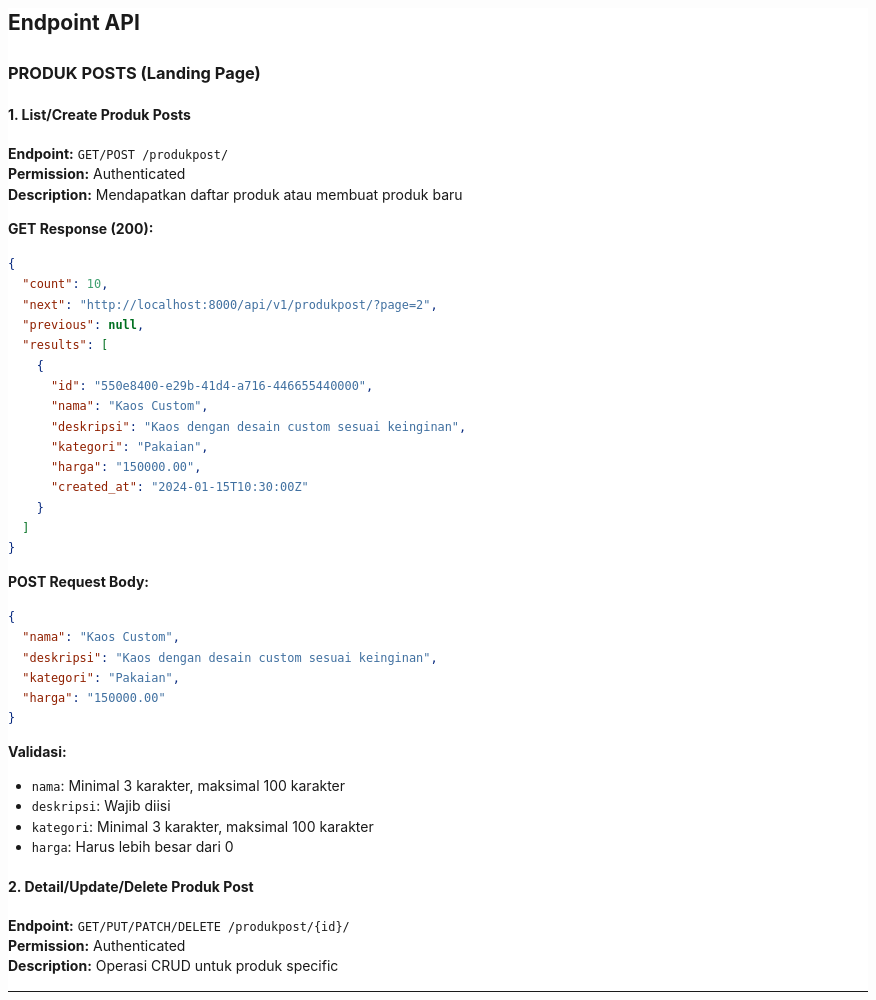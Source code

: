
## Endpoint API

### PRODUK POSTS (Landing Page)

#### 1. List/Create Produk Posts

**Endpoint:** `GET/POST /produkpost/`  
**Permission:** Authenticated  
**Description:** Mendapatkan daftar produk atau membuat produk baru

**GET Response (200):**

```json
{
  "count": 10,
  "next": "http://localhost:8000/api/v1/produkpost/?page=2",
  "previous": null,
  "results": [
    {
      "id": "550e8400-e29b-41d4-a716-446655440000",
      "nama": "Kaos Custom",
      "deskripsi": "Kaos dengan desain custom sesuai keinginan",
      "kategori": "Pakaian",
      "harga": "150000.00",
      "created_at": "2024-01-15T10:30:00Z"
    }
  ]
}
```

**POST Request Body:**

```json
{
  "nama": "Kaos Custom",
  "deskripsi": "Kaos dengan desain custom sesuai keinginan",
  "kategori": "Pakaian",
  "harga": "150000.00"
}
```

**Validasi:**

- `nama`: Minimal 3 karakter, maksimal 100 karakter
- `deskripsi`: Wajib diisi
- `kategori`: Minimal 3 karakter, maksimal 100 karakter
- `harga`: Harus lebih besar dari 0

#### 2. Detail/Update/Delete Produk Post

**Endpoint:** `GET/PUT/PATCH/DELETE /produkpost/{id}/`  
**Permission:** Authenticated  
**Description:** Operasi CRUD untuk produk specific

---